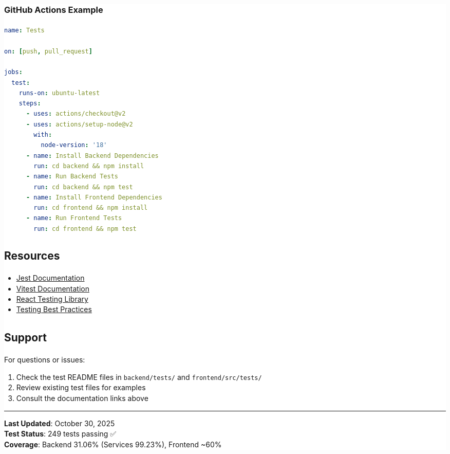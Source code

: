 ### GitHub Actions Example
```yaml
name: Tests

on: [push, pull_request]

jobs:
  test:
    runs-on: ubuntu-latest
    steps:
      - uses: actions/checkout@v2
      - uses: actions/setup-node@v2
        with:
          node-version: '18'
      - name: Install Backend Dependencies
        run: cd backend && npm install
      - name: Run Backend Tests
        run: cd backend && npm test
      - name: Install Frontend Dependencies
        run: cd frontend && npm install
      - name: Run Frontend Tests
        run: cd frontend && npm test
```

## Resources

- [Jest Documentation](https://jestjs.io/)
- [Vitest Documentation](https://vitest.dev/)
- [React Testing Library](https://testing-library.com/react)
- [Testing Best Practices](https://kentcdodds.com/blog/common-mistakes-with-react-testing-library)

## Support

For questions or issues:
1. Check the test README files in `backend/tests/` and `frontend/src/tests/`
2. Review existing test files for examples
3. Consult the documentation links above

---

**Last Updated**: October 30, 2025  
**Test Status**: 249 tests passing ✅  
**Coverage**: Backend 31.06% (Services 99.23%), Frontend ~60%
